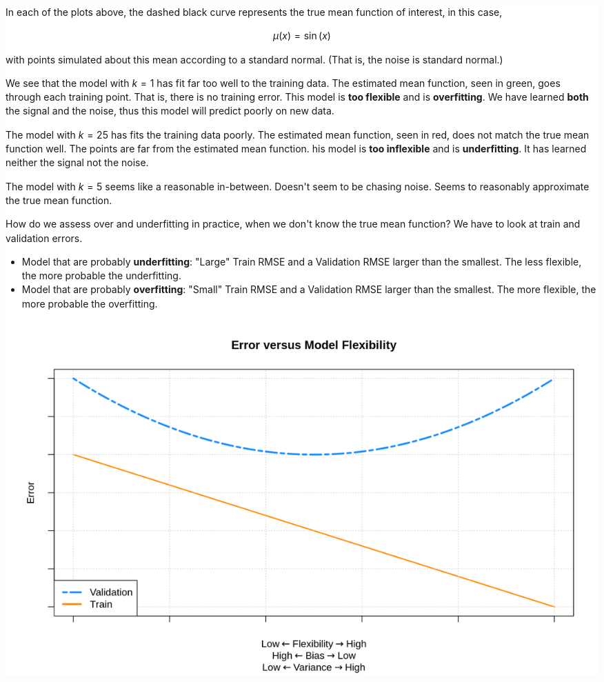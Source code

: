 In each of the plots above, the dashed black curve represents the true mean function of interest, in this case,

$$
\mu(x) = \sin(x)
$$

with points simulated about this mean according to a standard normal. (That is, the noise is standard normal.)

We see that the model with $k = 1$ has fit far too well to the training data. The estimated mean function, seen in green, goes through each training point. That is, there is no training error. This model is **too flexible** and is **overfitting**. We have learned **both** the signal and the noise, thus this model will predict poorly on new data.

The model with $k = 25$ has fits the training data poorly. The estimated mean function, seen in red, does not match the true mean function well. The points are far from the estimated mean function. his model is **too inflexible** and is **underfitting**. It has learned neither the signal not the noise.

The model with $k = 5$ seems like a reasonable in-between. Doesn't seem to be chasing noise. Seems to reasonably approximate the true mean function.

How do we assess over and underfitting in practice, when we don't know the true mean function? We have to look at train and validation errors.

- Model that are probably **underfitting**: "Large" Train RMSE and a Validation RMSE larger than the smallest. The less flexible, the more probable the underfitting.
- Model that are probably **overfitting**: "Small" Train RMSE and a Validation RMSE larger than the smallest. The more flexible, the more probable the overfitting.

<img src="regression-overview_files/figure-html/unnamed-chunk-6-1.png" width="960" style="display: block; margin: auto;" />
